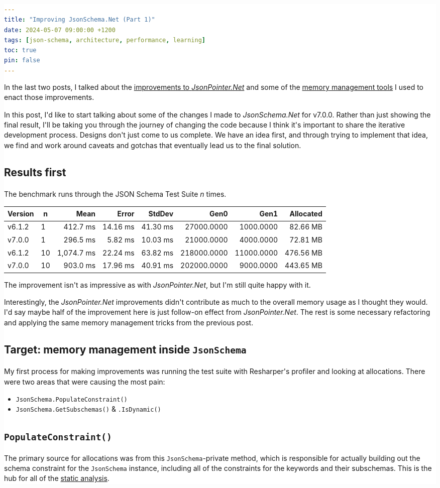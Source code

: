 ```yaml
---
title: "Improving JsonSchema.Net (Part 1)"
date: 2024-05-07 09:00:00 +1200
tags: [json-schema, architecture, performance, learning]
toc: true
pin: false
---
```


In the last two posts, I talked about the [improvements to _JsonPointer.Net_](/posts/better-json-pointer/) and some of the [memory management tools](/posts/lesson-in-memory-mgmt/) I used to enact those improvements.

In this post, I'd like to start talking about some of the changes I made to _JsonSchema.Net_ for v7.0.0.  Rather than just showing the final result, I'll be taking you through the journey of changing the code because I think it's important to share the iterative development process.  Designs don't just come to us complete.  We have an idea first, and through trying to implement that idea, we find and work around caveats and gotchas that eventually lead us to the final solution.

## Results first

The benchmark runs through the JSON Schema Test Suite _n_ times.

| Version  | n  | Mean     | Error    | StdDev   | Gen0        | Gen1      | Allocated |
|----------|--- |---------:|---------:|---------:|------------:|----------:|----------:|
| v6.1.2   | 1  |   412.7 ms | 14.16 ms | 41.30 ms |  27000.0000 |  1000.0000 |  82.66 MB |
| v7.0.0   | 1  | 296.5 ms |  5.82 ms | 10.03 ms |  21000.0000 | 4000.0000 |  72.81 MB |
| v6.1.2   | 10 | 1,074.7 ms | 22.24 ms | 63.82 ms | 218000.0000 | 11000.0000 | 476.56 MB |
| v7.0.0   | 10 | 903.0 ms | 17.96 ms | 40.91 ms | 202000.0000 | 9000.0000 | 443.65 MB |

The improvement isn't as impressive as with _JsonPointer.Net_, but I'm still quite happy with it.

Interestingly, the _JsonPointer.Net_ improvements didn't contribute as much to the overall memory usage as I thought they would.  I'd say maybe half of the improvement here is just follow-on effect from _JsonPointer.Net_.  The rest is some necessary refactoring and applying the same memory management tricks from the previous post.

## Target: memory management inside `JsonSchema`

My first process for making improvements was running the test suite with Resharper's profiler and looking at allocations.  There were two areas that were causing the most pain:

- `JsonSchema.PopulateConstraint()`
- `JsonSchema.GetSubschemas()` & `.IsDynamic()`

## `PopulateConstraint()`

The primary source for allocations was from this `JsonSchema`-private method, which is responsible for actually building out the schema constraint for the `JsonSchema` instance, including all of the constraints for the keywords and their subschemas.  This is the hub for all of the [static analysis](/posts/new-json-schema-net/).
